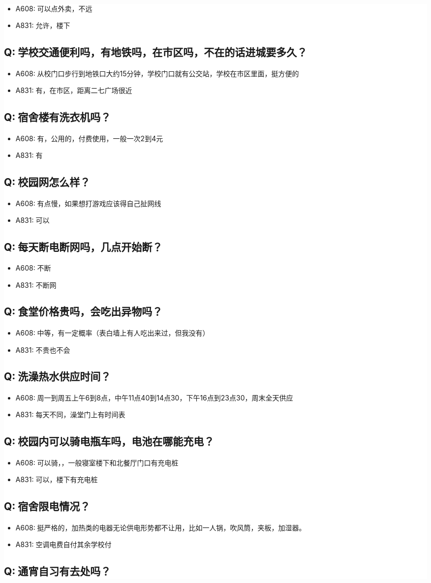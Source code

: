 - A608: 可以点外卖，不远

- A831: 允许，楼下

## Q: 学校交通便利吗，有地铁吗，在市区吗，不在的话进城要多久？

- A608: 从校门口步行到地铁口大约15分钟，学校门口就有公交站，学校在市区里面，挺方便的

- A831: 有，在市区，距离二七广场很近

## Q: 宿舍楼有洗衣机吗？

- A608: 有，公用的，付费使用，一般一次2到4元

- A831: 有

## Q: 校园网怎么样？

- A608: 有点慢，如果想打游戏应该得自己扯网线

- A831: 可以

## Q: 每天断电断网吗，几点开始断？

- A608: 不断

- A831: 不断网

## Q: 食堂价格贵吗，会吃出异物吗？

- A608: 中等，有一定概率（表白墙上有人吃出来过，但我没有）

- A831: 不贵也不会

## Q: 洗澡热水供应时间？

- A608: 周一到周五上午6到8点，中午11点40到14点30，下午16点到23点30，周末全天供应

- A831: 每天不同，澡堂门上有时间表

## Q: 校园内可以骑电瓶车吗，电池在哪能充电？

- A608: 可以骑，，一般寝室楼下和北餐厅门口有充电桩

- A831: 可以，楼下有充电桩

## Q: 宿舍限电情况？

- A608: 挺严格的，加热类的电器无论供电形势都不让用，比如一人锅，吹风筒，夹板，加湿器。

- A831: 空调电费自付其余学校付

## Q: 通宵自习有去处吗？
